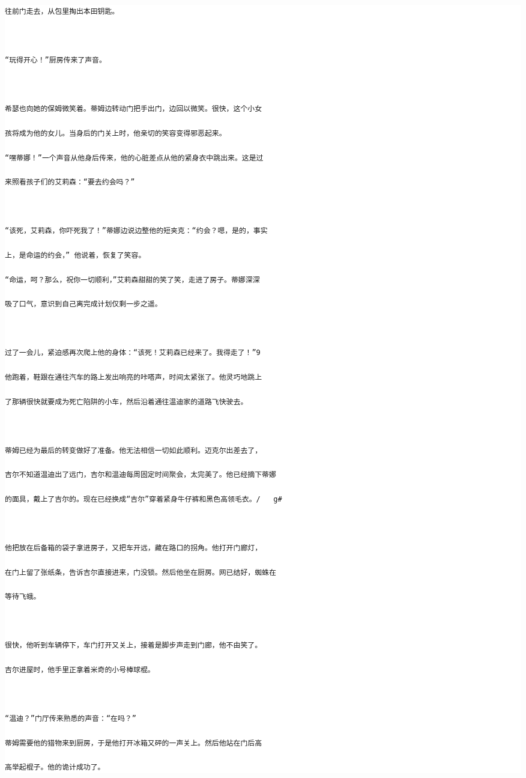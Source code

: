 ~~~。”很快他就颤抖着，这么多天来第一次“自由自在”的射出了属于他的种子。可惜依
往前门走去，从包里掏出本田钥匙。



“玩得开心！”厨房传来了声音。



希瑟也向她的保姆微笑着。蒂姆边转动门把手出门，边回以微笑。很快，这个小女

孩将成为他的女儿。当身后的门关上时，他亲切的笑容变得邪恶起来。

“嘿蒂娜！”一个声音从他身后传来，他的心脏差点从他的紧身衣中跳出来。这是过

来照看孩子们的艾莉森：“要去约会吗？”



“该死，艾莉森，你吓死我了！”蒂娜边说边整他的短夹克：“约会？嗯，是的，事实

上，是命运的约会，” 他说着，恢复了笑容。

“命运，呵？那么，祝你一切顺利，”艾莉森甜甜的笑了笑，走进了房子。蒂娜深深

吸了口气，意识到自己离完成计划仅剩一步之遥。



过了一会儿，紧迫感再次爬上他的身体：“该死！艾莉森已经来了。我得走了！”9

他跑着，鞋跟在通往汽车的路上发出响亮的咔嗒声，时间太紧张了。他灵巧地跳上

了那辆很快就要成为死亡陷阱的小车，然后沿着通往温迪家的道路飞快驶去。



蒂姆已经为最后的转变做好了准备。他无法相信一切如此顺利。迈克尔出差去了，

吉尔不知道温迪出了远门，吉尔和温迪每周固定时间聚会，太完美了。他已经摘下蒂娜

的面具，戴上了吉尔的。现在已经换成“吉尔”穿着紧身牛仔裤和黑色高领毛衣。/   g#



他把放在后备箱的袋子拿进房子，又把车开远，藏在路口的拐角。他打开门廊灯，

在门上留了张纸条，告诉吉尔直接进来，门没锁。然后他坐在厨房。网已结好，蜘蛛在

等待飞蛾。



很快，他听到车辆停下，车门打开又关上，接着是脚步声走到门廊，他不由笑了。

吉尔进屋时，他手里正拿着米奇的小号棒球棍。



“温迪？”门厅传来熟悉的声音：“在吗？”

蒂姆需要他的猎物来到厨房，于是他打开冰箱又砰的一声关上。然后他站在门后高

高举起棍子。他的诡计成功了。
~~~